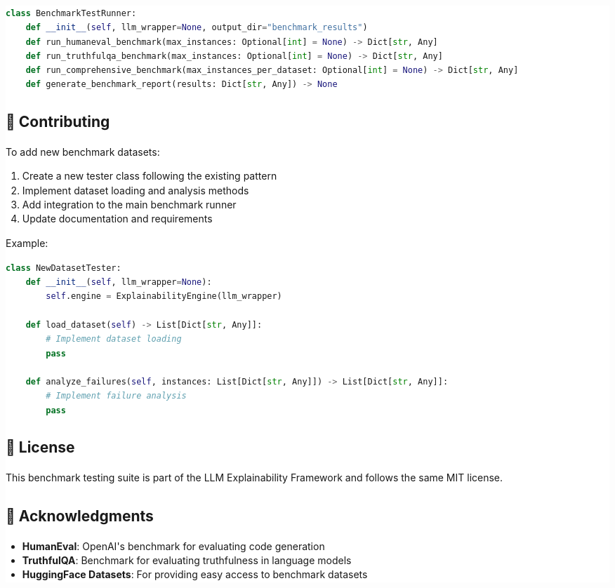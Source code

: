 ```python
class BenchmarkTestRunner:
    def __init__(self, llm_wrapper=None, output_dir="benchmark_results")
    def run_humaneval_benchmark(max_instances: Optional[int] = None) -> Dict[str, Any]
    def run_truthfulqa_benchmark(max_instances: Optional[int] = None) -> Dict[str, Any]
    def run_comprehensive_benchmark(max_instances_per_dataset: Optional[int] = None) -> Dict[str, Any]
    def generate_benchmark_report(results: Dict[str, Any]) -> None
```

## 🤝 Contributing

To add new benchmark datasets:

1. Create a new tester class following the existing pattern
2. Implement dataset loading and analysis methods
3. Add integration to the main benchmark runner
4. Update documentation and requirements

Example:
```python
class NewDatasetTester:
    def __init__(self, llm_wrapper=None):
        self.engine = ExplainabilityEngine(llm_wrapper)
    
    def load_dataset(self) -> List[Dict[str, Any]]:
        # Implement dataset loading
        pass
    
    def analyze_failures(self, instances: List[Dict[str, Any]]) -> List[Dict[str, Any]]:
        # Implement failure analysis
        pass
```

## 📄 License

This benchmark testing suite is part of the LLM Explainability Framework and follows the same MIT license.

## 🙏 Acknowledgments

- **HumanEval**: OpenAI's benchmark for evaluating code generation
- **TruthfulQA**: Benchmark for evaluating truthfulness in language models
- **HuggingFace Datasets**: For providing easy access to benchmark datasets 